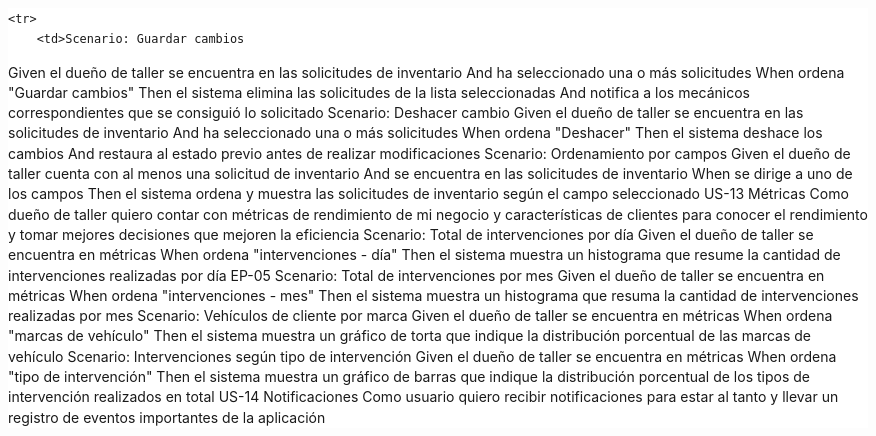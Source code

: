     <tr>
        <td>Scenario: Guardar cambios
Given el dueño de taller se encuentra en las solicitudes de inventario
And ha seleccionado una o más solicitudes
When ordena "Guardar cambios"
Then el sistema elimina las solicitudes de la lista seleccionadas
And notifica a los mecánicos correspondientes que se consiguió lo solicitado</td>
    </tr>
    <tr>
        <td>Scenario: Deshacer cambio
Given el dueño de taller se encuentra en las solicitudes de inventario
And ha seleccionado una o más solicitudes
When ordena "Deshacer"
Then el sistema deshace los cambios
And restaura al estado previo antes de realizar modificaciones</td>
    </tr>
    <tr>
        <td>Scenario: Ordenamiento por campos
Given el dueño de taller cuenta con al menos una solicitud de inventario
And se encuentra en las solicitudes de inventario
When se dirige a uno de los campos
Then el sistema ordena y muestra las solicitudes de inventario según el campo seleccionado</td>
    </tr>
    <!---->
    <tr>
        <td scope="row" rowspan="4">US-13</td>
        <td rowspan="4">Métricas</td>
        <td rowspan="4">Como dueño de taller quiero contar con métricas de rendimiento de mi negocio y características de clientes para conocer el rendimiento y tomar mejores decisiones que mejoren la eficiencia</td>
        <td>Scenario: Total de intervenciones por día
Given el dueño de taller se encuentra en métricas
When ordena "intervenciones - día"
Then el sistema muestra un histograma que resume la cantidad de intervenciones realizadas por día</td>
        <td rowspan="4">EP-05</td>
    </tr>
    <tr>
        <td>Scenario: Total de intervenciones por mes
Given el dueño de taller se encuentra en métricas
When ordena "intervenciones - mes"
Then el sistema muestra un histograma que resuma la cantidad de intervenciones realizadas por mes</td>
    </tr>
    <tr>
        <td>Scenario: Vehículos de cliente por marca
Given el dueño de taller se encuentra en métricas
When ordena "marcas de vehículo"
Then el sistema muestra un gráfico de torta que indique la distribución porcentual de las marcas de vehículo</td>
    </tr>
    <tr>
        <td>Scenario: Intervenciones según tipo de intervención
Given el dueño de taller se encuentra en métricas
When ordena "tipo de intervención"
Then el sistema muestra un gráfico de barras que indique la distribución porcentual de los tipos de intervención realizados en total</td>
    </tr>
    <!---->
    <tr>
        <td scope="row" rowspan="2">US-14</td>
        <td rowspan="2">Notificaciones</td>
        <td rowspan="2">Como usuario quiero recibir notificaciones para estar al tanto y llevar un registro de eventos importantes de la aplicación</td>